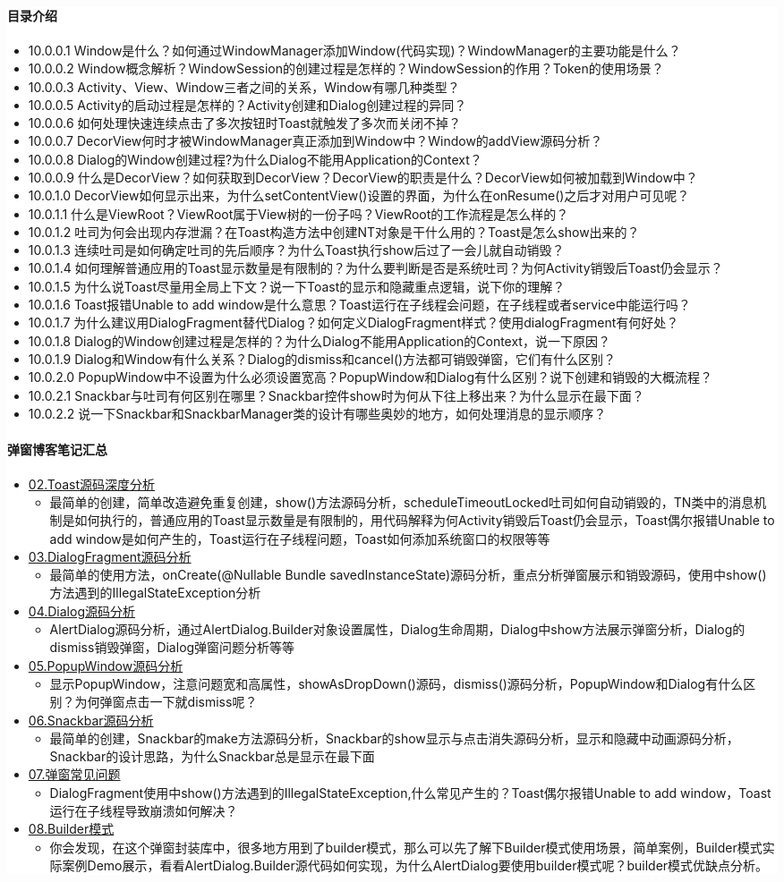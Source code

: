 #### 目录介绍
- 10.0.0.1 Window是什么？如何通过WindowManager添加Window(代码实现)？WindowManager的主要功能是什么？
- 10.0.0.2 Window概念解析？WindowSession的创建过程是怎样的？WindowSession的作用？Token的使用场景？
- 10.0.0.3 Activity、View、Window三者之间的关系，Window有哪几种类型？
- 10.0.0.5 Activity的启动过程是怎样的？Activity创建和Dialog创建过程的异同？
- 10.0.0.6 如何处理快速连续点击了多次按钮时Toast就触发了多次而关闭不掉？
- 10.0.0.7 DecorView何时才被WindowManager真正添加到Window中？Window的addView源码分析？
- 10.0.0.8 Dialog的Window创建过程?为什么Dialog不能用Application的Context？
- 10.0.0.9 什么是DecorView？如何获取到DecorView？DecorView的职责是什么？DecorView如何被加载到Window中？
- 10.0.1.0 DecorView如何显示出来，为什么setContentView()设置的界面，为什么在onResume()之后才对用户可见呢？
- 10.0.1.1 什么是ViewRoot？ViewRoot属于View树的一份子吗？ViewRoot的工作流程是怎么样的？
- 10.0.1.2 吐司为何会出现内存泄漏？在Toast构造方法中创建NT对象是干什么用的？Toast是怎么show出来的？
- 10.0.1.3 连续吐司是如何确定吐司的先后顺序？为什么Toast执行show后过了一会儿就自动销毁？
- 10.0.1.4 如何理解普通应用的Toast显示数量是有限制的？为什么要判断是否是系统吐司？为何Activity销毁后Toast仍会显示？
- 10.0.1.5 为什么说Toast尽量用全局上下文？说一下Toast的显示和隐藏重点逻辑，说下你的理解？
- 10.0.1.6 Toast报错Unable to add window是什么意思？Toast运行在子线程会问题，在子线程或者service中能运行吗？
- 10.0.1.7 为什么建议用DialogFragment替代Dialog？如何定义DialogFragment样式？使用dialogFragment有何好处？
- 10.0.1.8 Dialog的Window创建过程是怎样的？为什么Dialog不能用Application的Context，说一下原因？
- 10.0.1.9 Dialog和Window有什么关系？Dialog的dismiss和cancel()方法都可销毁弹窗，它们有什么区别？
- 10.0.2.0 PopupWindow中不设置为什么必须设置宽高？PopupWindow和Dialog有什么区别？说下创建和销毁的大概流程？
- 10.0.2.1 Snackbar与吐司有何区别在哪里？Snackbar控件show时为何从下往上移出来？为什么显示在最下面？
- 10.0.2.2 说一下Snackbar和SnackbarManager类的设计有哪些奥妙的地方，如何处理消息的显示顺序？






#### 弹窗博客笔记汇总
- [02.Toast源码深度分析](https://blog.csdn.net/m0_37700275/article/details/83038714)
    - 最简单的创建，简单改造避免重复创建，show()方法源码分析，scheduleTimeoutLocked吐司如何自动销毁的，TN类中的消息机制是如何执行的，普通应用的Toast显示数量是有限制的，用代码解释为何Activity销毁后Toast仍会显示，Toast偶尔报错Unable to add window是如何产生的，Toast运行在子线程问题，Toast如何添加系统窗口的权限等等
- [03.DialogFragment源码分析](https://blog.csdn.net/m0_37700275/article/details/83029637)
    - 最简单的使用方法，onCreate(@Nullable Bundle savedInstanceState)源码分析，重点分析弹窗展示和销毁源码，使用中show()方法遇到的IllegalStateException分析
- [04.Dialog源码分析](https://github.com/yangchong211/YCBlogs/blob/master/android/Window/04.Dialog%E6%BA%90%E7%A0%81%E5%88%86%E6%9E%90.md)
    - AlertDialog源码分析，通过AlertDialog.Builder对象设置属性，Dialog生命周期，Dialog中show方法展示弹窗分析，Dialog的dismiss销毁弹窗，Dialog弹窗问题分析等等
- [05.PopupWindow源码分析](https://github.com/yangchong211/YCBlogs/blob/master/android/Window/05.PopupWindow%E6%BA%90%E7%A0%81%E5%88%86%E6%9E%90.md)
    - 显示PopupWindow，注意问题宽和高属性，showAsDropDown()源码，dismiss()源码分析，PopupWindow和Dialog有什么区别？为何弹窗点击一下就dismiss呢？
- [06.Snackbar源码分析](https://blog.csdn.net/m0_37700275/article/details/83062900)
    - 最简单的创建，Snackbar的make方法源码分析，Snackbar的show显示与点击消失源码分析，显示和隐藏中动画源码分析，Snackbar的设计思路，为什么Snackbar总是显示在最下面
- [07.弹窗常见问题](https://github.com/yangchong211/YCBlogs/blob/master/android/Window/07.%E5%BC%B9%E7%AA%97%E5%B8%B8%E8%A7%81%E9%97%AE%E9%A2%98.md)
    - DialogFragment使用中show()方法遇到的IllegalStateException,什么常见产生的？Toast偶尔报错Unable to add window，Toast运行在子线程导致崩溃如何解决？
- [08.Builder模式](https://github.com/yangchong211/YCBlogs/blob/master/android/%E8%AE%BE%E8%AE%A1%E6%A8%A1%E5%BC%8F/02.Builder%E6%A8%A1%E5%BC%8F.md)
    - 你会发现，在这个弹窗封装库中，很多地方用到了builder模式，那么可以先了解下Builder模式使用场景，简单案例，Builder模式实际案例Demo展示，看看AlertDialog.Builder源代码如何实现，为什么AlertDialog要使用builder模式呢？builder模式优缺点分析。
